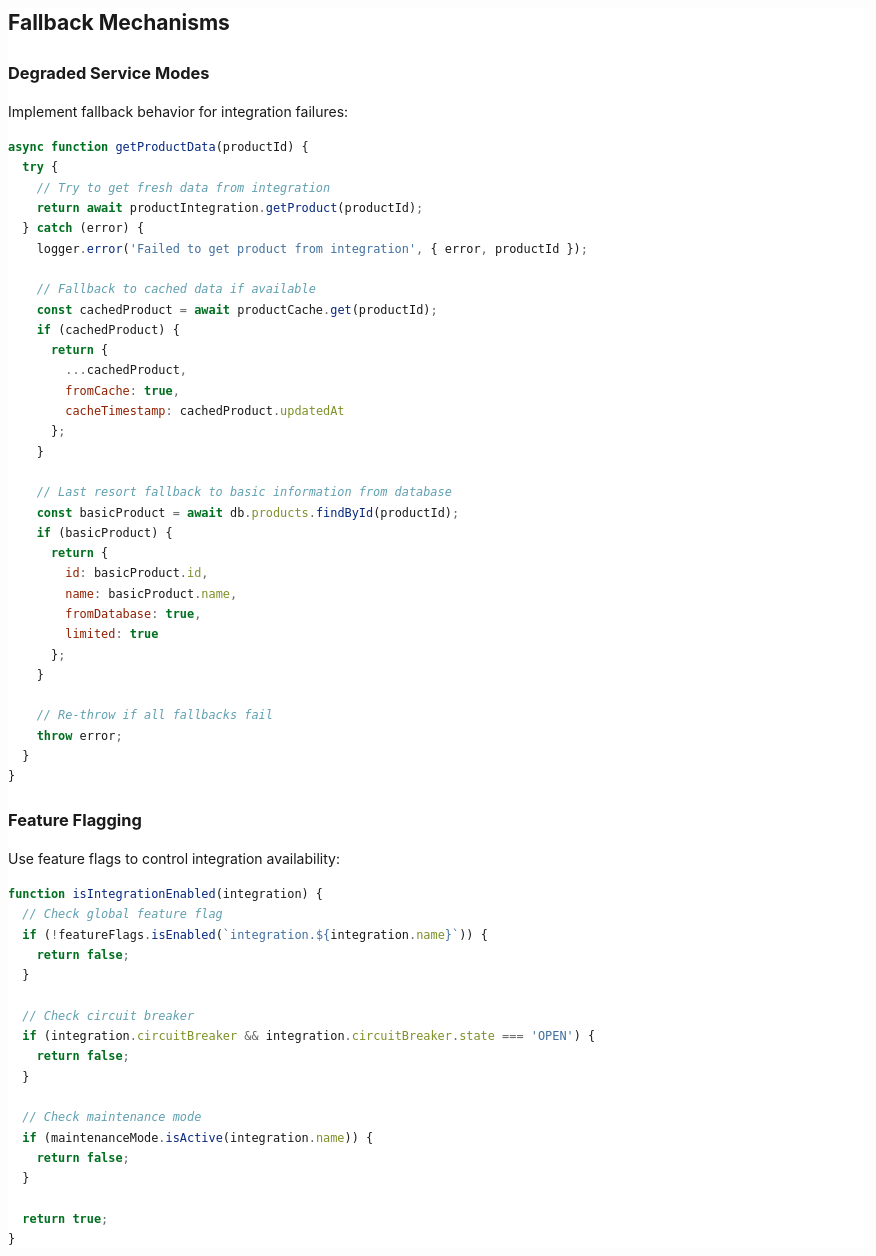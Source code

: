 ## Fallback Mechanisms

### Degraded Service Modes

Implement fallback behavior for integration failures:

```javascript
async function getProductData(productId) {
  try {
    // Try to get fresh data from integration
    return await productIntegration.getProduct(productId);
  } catch (error) {
    logger.error('Failed to get product from integration', { error, productId });
    
    // Fallback to cached data if available
    const cachedProduct = await productCache.get(productId);
    if (cachedProduct) {
      return {
        ...cachedProduct,
        fromCache: true,
        cacheTimestamp: cachedProduct.updatedAt
      };
    }
    
    // Last resort fallback to basic information from database
    const basicProduct = await db.products.findById(productId);
    if (basicProduct) {
      return {
        id: basicProduct.id,
        name: basicProduct.name,
        fromDatabase: true,
        limited: true
      };
    }
    
    // Re-throw if all fallbacks fail
    throw error;
  }
}
```

### Feature Flagging

Use feature flags to control integration availability:

```javascript
function isIntegrationEnabled(integration) {
  // Check global feature flag
  if (!featureFlags.isEnabled(`integration.${integration.name}`)) {
    return false;
  }
  
  // Check circuit breaker
  if (integration.circuitBreaker && integration.circuitBreaker.state === 'OPEN') {
    return false;
  }
  
  // Check maintenance mode
  if (maintenanceMode.isActive(integration.name)) {
    return false;
  }
  
  return true;
}
```
